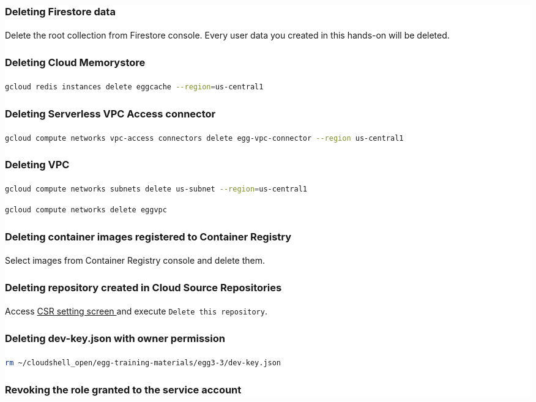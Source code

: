 
### Deleting Firestore data


Delete the root collection from Firestore console. Every user data you created in this hands-on will be deleted.


### Deleting Cloud Memorystore


```bash
gcloud redis instances delete eggcache --region=us-central1
```


### Deleting Serverless VPC Access connector


```bash
gcloud compute networks vpc-access connectors delete egg-vpc-connector --region us-central1
```




### Deleting VPC


```bash
gcloud compute networks subnets delete us-subnet --region=us-central1
```


```bash
gcloud compute networks delete eggvpc
```


### Deleting container images registered to Container Registry


Select images from Container Registry console and delete them.


### Deleting repository created in Cloud Source Repositories 


Access [CSR setting screen ](https://source.cloud.google.com/admin/settings?projectId={{project-id}}&repository=egg1-handson) and execute `Delete this repository`.


### Deleting dev-key.json with owner permission


```bash
rm ~/cloudshell_open/egg-training-materials/egg3-3/dev-key.json
```


### Revoking the role granted to the service account
